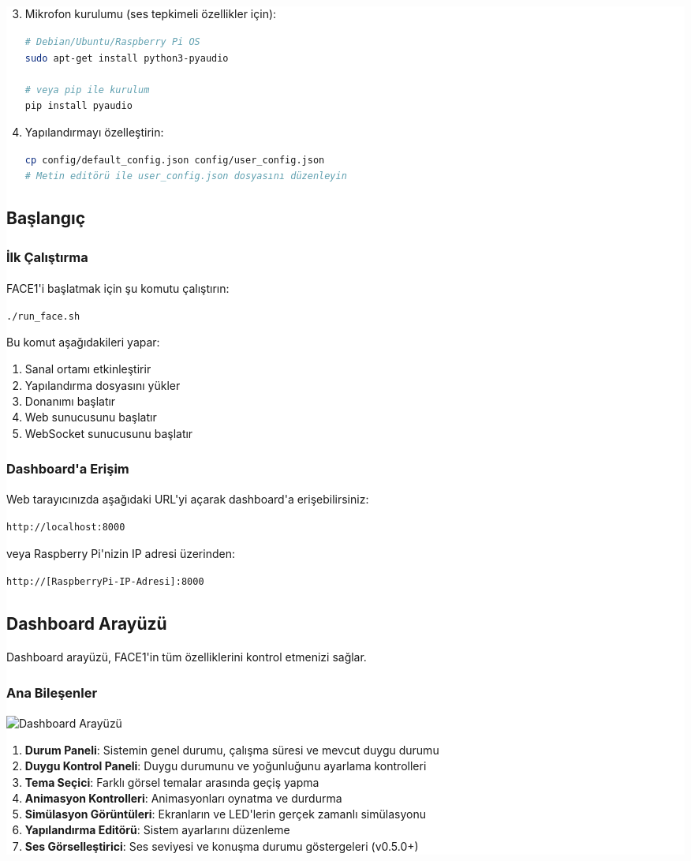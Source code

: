 3. Mikrofon kurulumu (ses tepkimeli özellikler için):
   ```bash
   # Debian/Ubuntu/Raspberry Pi OS
   sudo apt-get install python3-pyaudio
   
   # veya pip ile kurulum
   pip install pyaudio
   ```

4. Yapılandırmayı özelleştirin:
   ```bash
   cp config/default_config.json config/user_config.json
   # Metin editörü ile user_config.json dosyasını düzenleyin
   ```

## Başlangıç

### İlk Çalıştırma

FACE1'i başlatmak için şu komutu çalıştırın:

```bash
./run_face.sh
```

Bu komut aşağıdakileri yapar:
1. Sanal ortamı etkinleştirir
2. Yapılandırma dosyasını yükler
3. Donanımı başlatır
4. Web sunucusunu başlatır
5. WebSocket sunucusunu başlatır

### Dashboard'a Erişim

Web tarayıcınızda aşağıdaki URL'yi açarak dashboard'a erişebilirsiniz:

```
http://localhost:8000
```

veya Raspberry Pi'nizin IP adresi üzerinden:

```
http://[RaspberryPi-IP-Adresi]:8000
```

## Dashboard Arayüzü

Dashboard arayüzü, FACE1'in tüm özelliklerini kontrol etmenizi sağlar.

### Ana Bileşenler

![Dashboard Arayüzü](images/dashboard_layout.png)

1. **Durum Paneli**: Sistemin genel durumu, çalışma süresi ve mevcut duygu durumu
2. **Duygu Kontrol Paneli**: Duygu durumunu ve yoğunluğunu ayarlama kontrolleri
3. **Tema Seçici**: Farklı görsel temalar arasında geçiş yapma
4. **Animasyon Kontrolleri**: Animasyonları oynatma ve durdurma
5. **Simülasyon Görüntüleri**: Ekranların ve LED'lerin gerçek zamanlı simülasyonu
6. **Yapılandırma Editörü**: Sistem ayarlarını düzenleme
7. **Ses Görselleştirici**: Ses seviyesi ve konuşma durumu göstergeleri (v0.5.0+)
